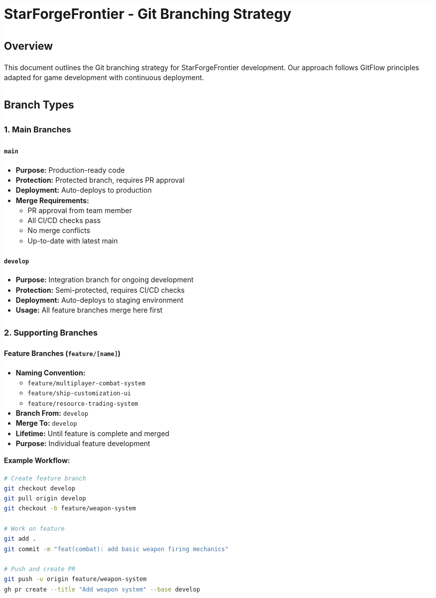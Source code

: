 # StarForgeFrontier - Git Branching Strategy

## Overview
This document outlines the Git branching strategy for StarForgeFrontier development. Our approach follows GitFlow principles adapted for game development with continuous deployment.

## Branch Types

### 1. Main Branches

#### `main`
- **Purpose:** Production-ready code
- **Protection:** Protected branch, requires PR approval
- **Deployment:** Auto-deploys to production
- **Merge Requirements:**
  - PR approval from team member
  - All CI/CD checks pass
  - No merge conflicts
  - Up-to-date with latest main

#### `develop`
- **Purpose:** Integration branch for ongoing development
- **Protection:** Semi-protected, requires CI/CD checks
- **Deployment:** Auto-deploys to staging environment
- **Usage:** All feature branches merge here first

### 2. Supporting Branches

#### Feature Branches (`feature/[name]`)
- **Naming Convention:** 
  - `feature/multiplayer-combat-system`
  - `feature/ship-customization-ui`
  - `feature/resource-trading-system`
- **Branch From:** `develop`
- **Merge To:** `develop`
- **Lifetime:** Until feature is complete and merged
- **Purpose:** Individual feature development

**Example Workflow:**
```bash
# Create feature branch
git checkout develop
git pull origin develop
git checkout -b feature/weapon-system

# Work on feature
git add .
git commit -m "feat(combat): add basic weapon firing mechanics"

# Push and create PR
git push -u origin feature/weapon-system
gh pr create --title "Add weapon system" --base develop
```
